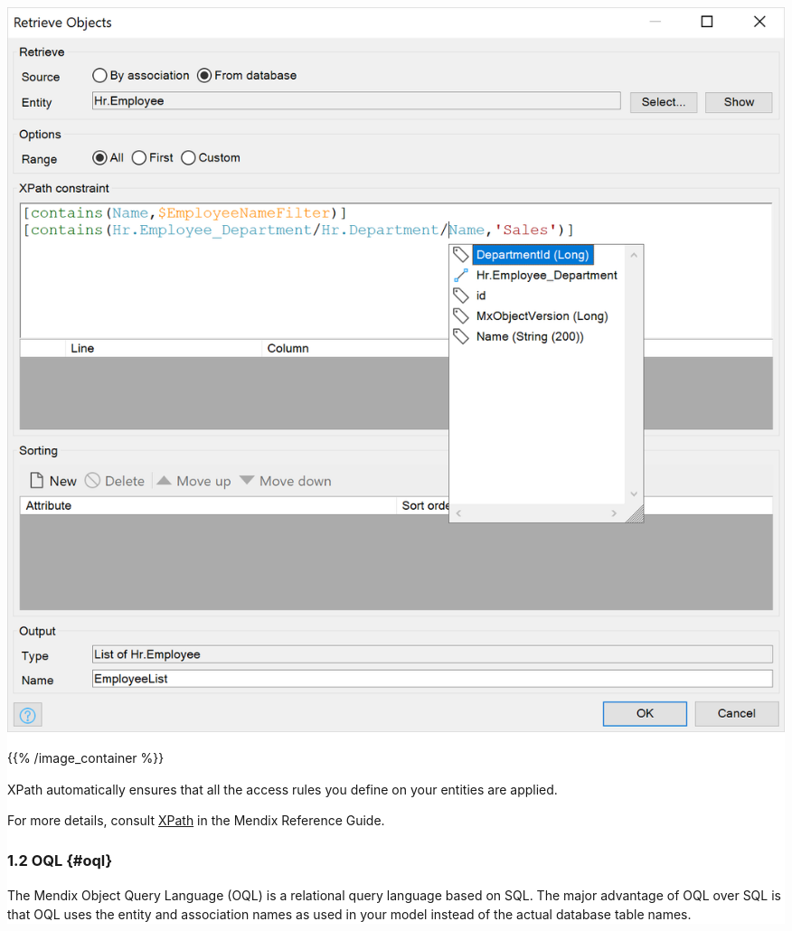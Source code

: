 ![](attachments/xpath-example.png)

{{% /image_container %}}

XPath automatically ensures that all the access rules you define on your entities are applied.

For more details, consult [XPath](https://docs.mendix.com/refguide/xpath) in the Mendix Reference Guide.

### 1.2 OQL {#oql}

The Mendix Object Query Language (OQL) is a relational query language based on SQL. The major advantage of OQL over SQL is that OQL uses the entity and association names as used in your model instead of the actual database table names.
